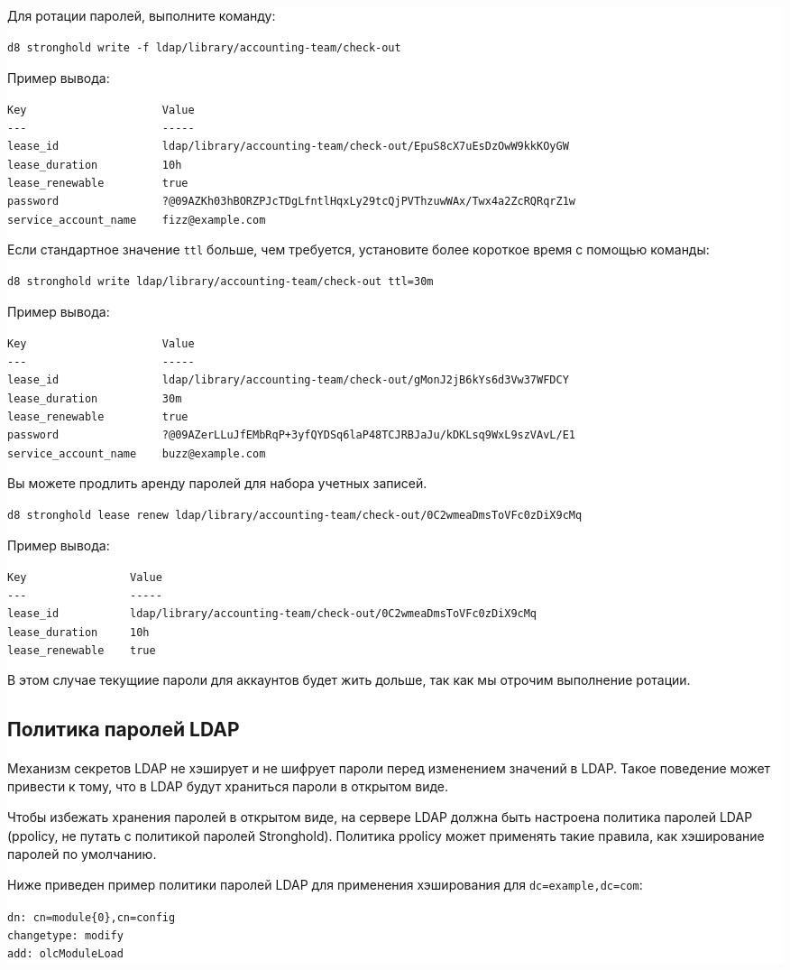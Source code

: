 ```shell-session
```

Для ротации паролей, выполните команду:

```shell-session
d8 stronghold write -f ldap/library/accounting-team/check-out
```

Пример вывода:

```shell-session
Key                     Value
---                     -----
lease_id                ldap/library/accounting-team/check-out/EpuS8cX7uEsDzOwW9kkKOyGW
lease_duration          10h
lease_renewable         true
password                ?@09AZKh03hBORZPJcTDgLfntlHqxLy29tcQjPVThzuwWAx/Twx4a2ZcRQRqrZ1w
service_account_name    fizz@example.com
```

Если стандартное значение `ttl` больше, чем требуется, установите более короткое время с помощью команды:

```shell-session
d8 stronghold write ldap/library/accounting-team/check-out ttl=30m
```

Пример вывода:

```shell-session
Key                     Value
---                     -----
lease_id                ldap/library/accounting-team/check-out/gMonJ2jB6kYs6d3Vw37WFDCY
lease_duration          30m
lease_renewable         true
password                ?@09AZerLLuJfEMbRqP+3yfQYDSq6laP48TCJRBJaJu/kDKLsq9WxL9szVAvL/E1
service_account_name    buzz@example.com
```

Вы можете продлить аренду паролей для набора учетных записей.

```shell-session
d8 stronghold lease renew ldap/library/accounting-team/check-out/0C2wmeaDmsToVFc0zDiX9cMq
```

Пример вывода:

```shell-session
Key                Value
---                -----
lease_id           ldap/library/accounting-team/check-out/0C2wmeaDmsToVFc0zDiX9cMq
lease_duration     10h
lease_renewable    true
```

В этом случае текущиие пароли для аккаунтов будет жить дольше, так как мы отрочим выполнение ротации.

## Политика паролей LDAP

Механизм секретов LDAP не хэширует и не шифрует пароли перед изменением значений в LDAP. Такое поведение может привести к тому, что в LDAP будут храниться пароли в открытом виде.

Чтобы избежать хранения паролей в открытом виде, на сервере LDAP должна быть настроена политика паролей LDAP (ppolicy, не путать с политикой паролей Stronghold). Политика ppolicy может применять такие правила, как хэширование паролей по умолчанию.

Ниже приведен пример политики паролей LDAP для применения хэширования для `dc=example,dc=com`:

```console
dn: cn=module{0},cn=config
changetype: modify
add: olcModuleLoad
```